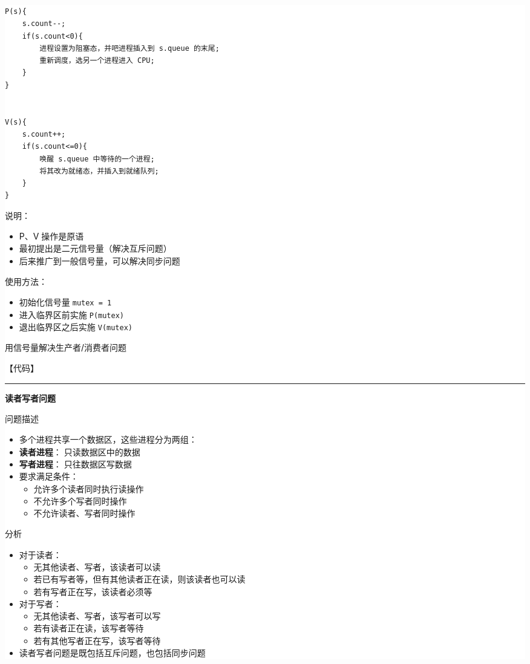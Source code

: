 
```
P(s){
    s.count--;
    if(s.count<0){
        进程设置为阻塞态，并吧进程插入到 s.queue 的末尾;
        重新调度，选另一个进程进入 CPU;
    }
}


V(s){
    s.count++;
    if(s.count<=0){
        唤醒 s.queue 中等待的一个进程;
        将其改为就绪态，并插入到就绪队列;
    }
}
```

说明：
- P、V 操作是原语
- 最初提出是二元信号量（解决互斥问题）
- 后来推广到一般信号量，可以解决同步问题

使用方法：
- 初始化信号量 `mutex = 1`
- 进入临界区前实施 `P(mutex)`
- 退出临界区之后实施 `V(mutex)`


用信号量解决生产者/消费者问题


【代码】


------------------

**读者写者问题**

问题描述
- 多个进程共享一个数据区，这些进程分为两组：
- **读者进程**： 只读数据区中的数据
- **写者进程**： 只往数据区写数据
- 要求满足条件：
    - 允许多个读者同时执行读操作
    - 不允许多个写者同时操作
    - 不允许读者、写者同时操作


分析
- 对于读者：
    - 无其他读者、写者，该读者可以读
    - 若已有写者等，但有其他读者正在读，则该读者也可以读
    - 若有写者正在写，该读者必须等
- 对于写者：
    - 无其他读者、写者，该写者可以写
    - 若有读者正在读，该写者等待
    - 若有其他写者正在写，该写者等待
- 读者写者问题是既包括互斥问题，也包括同步问题
